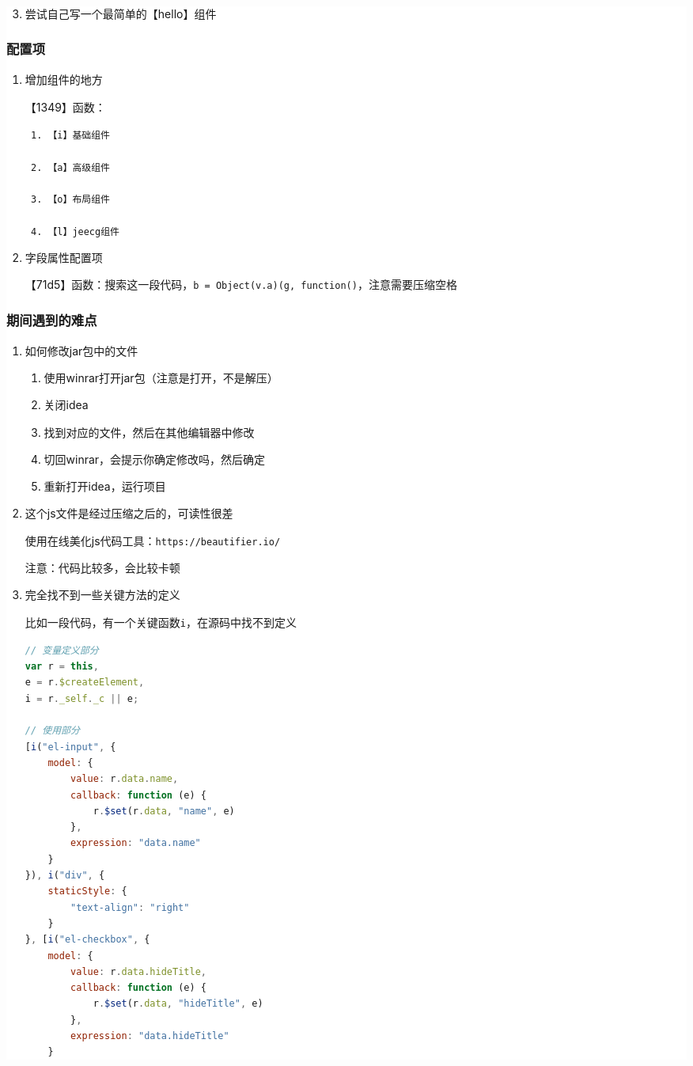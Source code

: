 3. 尝试自己写一个最简单的【hello】组件


### 配置项

1. 增加组件的地方

    【1349】函数：

        1. 【i】基础组件
        
        2. 【a】高级组件

        3. 【o】布局组件

        4. 【l】jeecg组件

2. 字段属性配置项

    【71d5】函数：搜索这一段代码，`b = Object(v.a)(g, function()`，注意需要压缩空格


### 期间遇到的难点

1. 如何修改jar包中的文件

    1. 使用winrar打开jar包（注意是打开，不是解压）

    2. 关闭idea

    3. 找到对应的文件，然后在其他编辑器中修改

    4. 切回winrar，会提示你确定修改吗，然后确定

    5. 重新打开idea，运行项目

2. 这个js文件是经过压缩之后的，可读性很差

    使用在线美化js代码工具：`https://beautifier.io/`

    注意：代码比较多，会比较卡顿

3. 完全找不到一些关键方法的定义

    比如一段代码，有一个关键函数`i`，在源码中找不到定义

    ```javascript
    // 变量定义部分
    var r = this,
    e = r.$createElement,
    i = r._self._c || e;

    // 使用部分
    [i("el-input", {
        model: {
            value: r.data.name,
            callback: function (e) {
                r.$set(r.data, "name", e)
            },
            expression: "data.name"
        }
    }), i("div", {
        staticStyle: {
            "text-align": "right"
        }
    }, [i("el-checkbox", {
        model: {
            value: r.data.hideTitle,
            callback: function (e) {
                r.$set(r.data, "hideTitle", e)
            },
            expression: "data.hideTitle"
        }